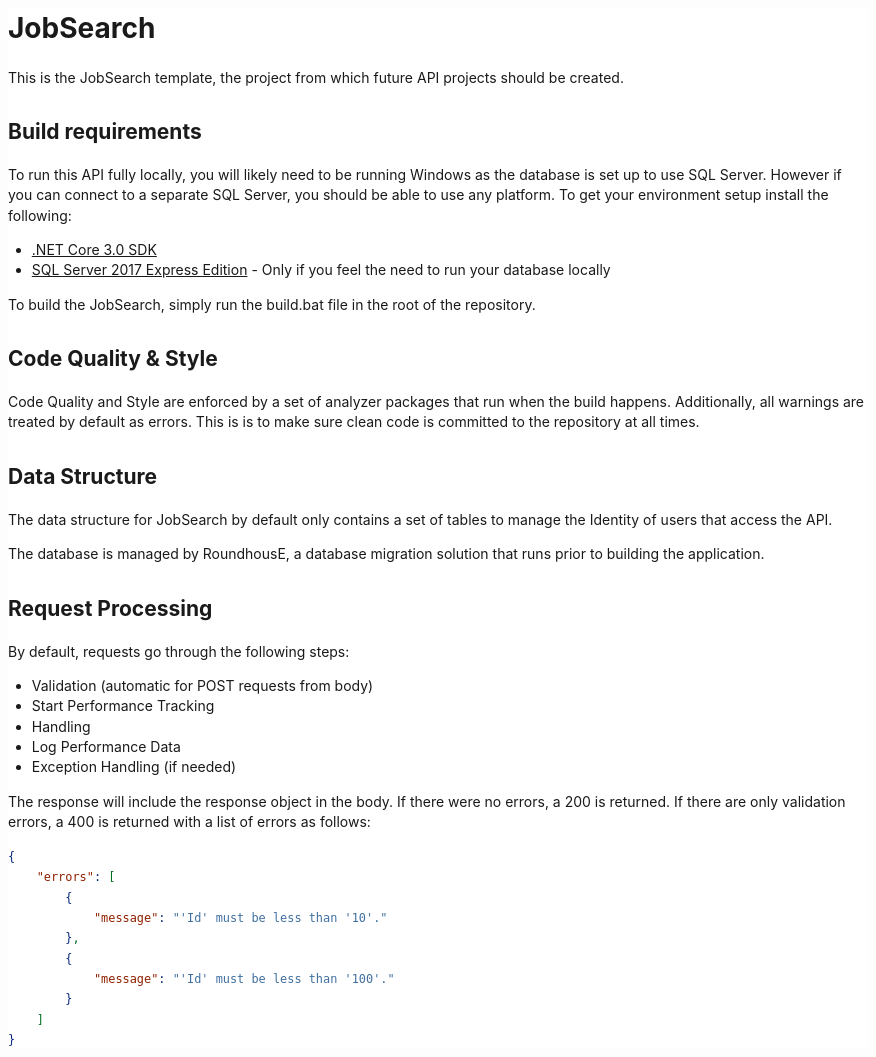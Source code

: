 # JobSearch

This is the JobSearch template, the project from which future API projects should be created.

## Build requirements

To run this API fully locally, you will likely need to be running Windows as the database is set up to use SQL Server. However if you can connect to a separate SQL Server, you should be able to use any platform. To get your environment setup install the following:

- [.NET Core 3.0 SDK](https://dotnet.microsoft.com/download/dotnet-core/3.0)
- [SQL Server 2017 Express Edition](https://www.microsoft.com/en-us/sql-server/sql-server-editions-express) - Only if you feel the need to run your database locally

To build the JobSearch, simply run the build.bat file in the root of the repository.

## Code Quality & Style

Code Quality and Style are enforced by a set of analyzer packages that run when the build happens. Additionally, all warnings are treated by default as errors. This is is to make sure clean code is committed to the repository at all times.

## Data Structure

The data structure for JobSearch by default only contains a set of tables to manage the Identity of users that access the API.

The database is managed by RoundhousE, a database migration solution that runs prior to building the application.

## Request Processing

By default, requests go through the following steps:
- Validation (automatic for POST requests from body)
- Start Performance Tracking
- Handling
- Log Performance Data
- Exception Handling (if needed)

The response will include the response object in the body. If there were no errors, a 200 is returned. If there are only validation errors, a 400 is returned with a list of errors as follows:

```JSON
{
    "errors": [
        {
            "message": "'Id' must be less than '10'."
        },
        {
            "message": "'Id' must be less than '100'."
        }
    ]
}
```
